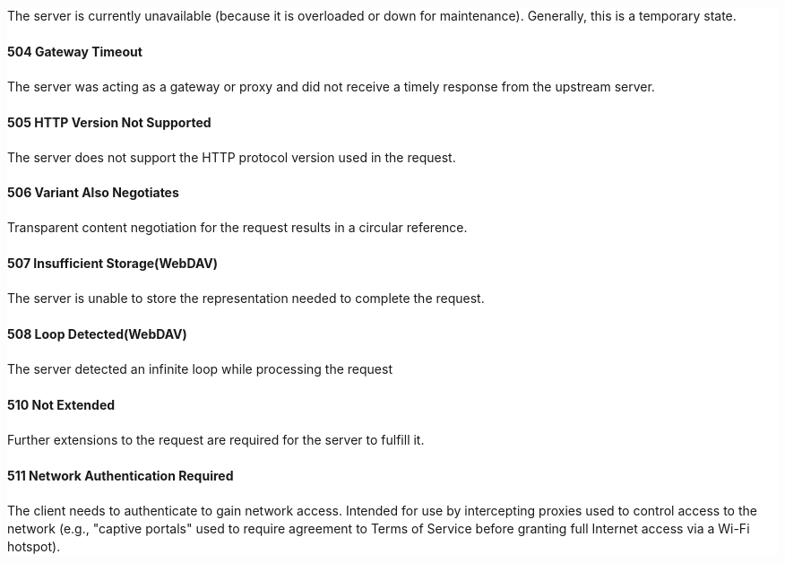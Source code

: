 The server is currently unavailable (because it is overloaded or down for maintenance). Generally, this is a temporary state.

#### 504 Gateway Timeout

The server was acting as a gateway or proxy and did not receive a timely response from the upstream server.

#### 505 HTTP Version Not Supported

The server does not support the HTTP protocol version used in the request.

#### 506 Variant Also Negotiates

Transparent content negotiation for the request results in a circular reference.

#### 507 Insufficient Storage(WebDAV)

The server is unable to store the representation needed to complete the request.

#### 508 Loop Detected(WebDAV)

The server detected an infinite loop while processing the request

#### 510 Not Extended

Further extensions to the request are required for the server to fulfill it.

#### 511 Network Authentication Required

The client needs to authenticate to gain network access. Intended for use by intercepting proxies used to control access to the network (e.g., "captive portals" used to require agreement to Terms of Service before granting full Internet access via a Wi-Fi hotspot).

